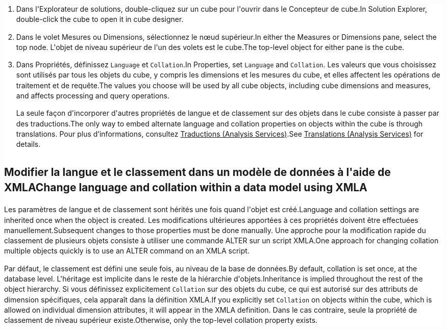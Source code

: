 1.  <span data-ttu-id="49383-258">Dans l'Explorateur de solutions, double-cliquez sur un cube pour l'ouvrir dans le Concepteur de cube.</span><span class="sxs-lookup"><span data-stu-id="49383-258">In Solution Explorer, double-click the cube to open it in cube designer.</span></span>  
  
2.  <span data-ttu-id="49383-259">Dans le volet Mesures ou Dimensions, sélectionnez le nœud supérieur.</span><span class="sxs-lookup"><span data-stu-id="49383-259">In either the Measures or Dimensions pane, select the top node.</span></span> <span data-ttu-id="49383-260">L'objet de niveau supérieur de l'un des volets est le cube.</span><span class="sxs-lookup"><span data-stu-id="49383-260">The top-level object for either pane is the cube.</span></span>  
  
3.  <span data-ttu-id="49383-261">Dans Propriétés, définissez `Language` et `Collation`.</span><span class="sxs-lookup"><span data-stu-id="49383-261">In Properties, set `Language` and `Collation`.</span></span> <span data-ttu-id="49383-262">Les valeurs que vous choisissez sont utilisés par tous les objets du cube, y compris les dimensions et les mesures du cube, et elles affectent les opérations de traitement et de requête.</span><span class="sxs-lookup"><span data-stu-id="49383-262">The values you choose will be used by all cube objects, including cube dimensions and measures, and affects processing and query operations.</span></span>  
  
     <span data-ttu-id="49383-263">La seule façon d'incorporer d'autres propriétés de langue et de classement sur des objets dans le cube consiste à passer par des traductions.</span><span class="sxs-lookup"><span data-stu-id="49383-263">The only way to embed alternate language and collation properties on objects within the cube is through translations.</span></span> <span data-ttu-id="49383-264">Pour plus d’informations, consultez [Traductions &#40;Analysis Services&#41;](translations-analysis-services.md).</span><span class="sxs-lookup"><span data-stu-id="49383-264">See [Translations &#40;Analysis Services&#41;](translations-analysis-services.md) for details.</span></span>  
  
##  <a name="change-language-and-collation-within-a-data-model-using-xmla"></a><a name="bkmk_XMLA"></a> <span data-ttu-id="49383-265">Modifier la langue et le classement dans un modèle de données à l'aide de XMLA</span><span class="sxs-lookup"><span data-stu-id="49383-265">Change language and collation within a data model using XMLA</span></span>  
 <span data-ttu-id="49383-266">Les paramètres de langue et de classement sont hérités une fois quand l'objet est créé.</span><span class="sxs-lookup"><span data-stu-id="49383-266">Language and collation settings are inherited once when the object is created.</span></span> <span data-ttu-id="49383-267">Les modifications ultérieures apportées à ces propriétés doivent être effectuées manuellement.</span><span class="sxs-lookup"><span data-stu-id="49383-267">Subsequent changes to those properties must be done manually.</span></span> <span data-ttu-id="49383-268">Une approche pour la modification rapide du classement de plusieurs objets consiste à utiliser une commande ALTER sur un script XMLA.</span><span class="sxs-lookup"><span data-stu-id="49383-268">One approach for changing collation multiple objects quickly is to use an ALTER command on an XMLA script.</span></span>  
  
 <span data-ttu-id="49383-269">Par défaut, le classement est défini une seule fois, au niveau de la base de données.</span><span class="sxs-lookup"><span data-stu-id="49383-269">By default, collation is set once, at the database level.</span></span> <span data-ttu-id="49383-270">L'héritage est implicite dans le reste de la hiérarchie d'objets.</span><span class="sxs-lookup"><span data-stu-id="49383-270">Inheritance is implied throughout the rest of the object hierarchy.</span></span> <span data-ttu-id="49383-271">Si vous définissez explicitement `Collation` sur des objets du cube, ce qui est autorisé sur des attributs de dimension spécifiques, cela apparaît dans la définition XMLA.</span><span class="sxs-lookup"><span data-stu-id="49383-271">If you explicitly set `Collation` on objects within the cube, which is allowed on individual dimension attributes, it will appear in the XMLA definition.</span></span> <span data-ttu-id="49383-272">Dans le cas contraire, seule la propriété de classement de niveau supérieur existe.</span><span class="sxs-lookup"><span data-stu-id="49383-272">Otherwise, only the top-level collation property exists.</span></span>  
  